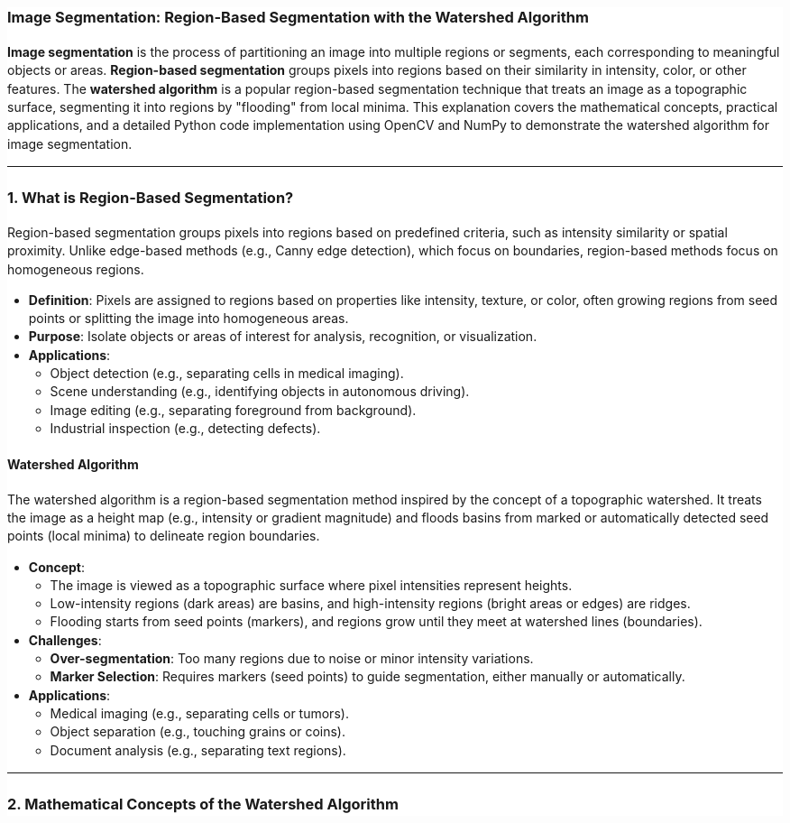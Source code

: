 ### Image Segmentation: Region-Based Segmentation with the Watershed Algorithm

**Image segmentation** is the process of partitioning an image into multiple regions or segments, each corresponding to meaningful objects or areas. **Region-based segmentation** groups pixels into regions based on their similarity in intensity, color, or other features. The **watershed algorithm** is a popular region-based segmentation technique that treats an image as a topographic surface, segmenting it into regions by "flooding" from local minima. This explanation covers the mathematical concepts, practical applications, and a detailed Python code implementation using OpenCV and NumPy to demonstrate the watershed algorithm for image segmentation.

---

### 1. What is Region-Based Segmentation?

Region-based segmentation groups pixels into regions based on predefined criteria, such as intensity similarity or spatial proximity. Unlike edge-based methods (e.g., Canny edge detection), which focus on boundaries, region-based methods focus on homogeneous regions.

- **Definition**: Pixels are assigned to regions based on properties like intensity, texture, or color, often growing regions from seed points or splitting the image into homogeneous areas.
- **Purpose**: Isolate objects or areas of interest for analysis, recognition, or visualization.
- **Applications**:
  - Object detection (e.g., separating cells in medical imaging).
  - Scene understanding (e.g., identifying objects in autonomous driving).
  - Image editing (e.g., separating foreground from background).
  - Industrial inspection (e.g., detecting defects).

#### Watershed Algorithm
The watershed algorithm is a region-based segmentation method inspired by the concept of a topographic watershed. It treats the image as a height map (e.g., intensity or gradient magnitude) and floods basins from marked or automatically detected seed points (local minima) to delineate region boundaries.

- **Concept**:
  - The image is viewed as a topographic surface where pixel intensities represent heights.
  - Low-intensity regions (dark areas) are basins, and high-intensity regions (bright areas or edges) are ridges.
  - Flooding starts from seed points (markers), and regions grow until they meet at watershed lines (boundaries).
- **Challenges**:
  - **Over-segmentation**: Too many regions due to noise or minor intensity variations.
  - **Marker Selection**: Requires markers (seed points) to guide segmentation, either manually or automatically.
- **Applications**:
  - Medical imaging (e.g., separating cells or tumors).
  - Object separation (e.g., touching grains or coins).
  - Document analysis (e.g., separating text regions).

---

### 2. Mathematical Concepts of the Watershed Algorithm
